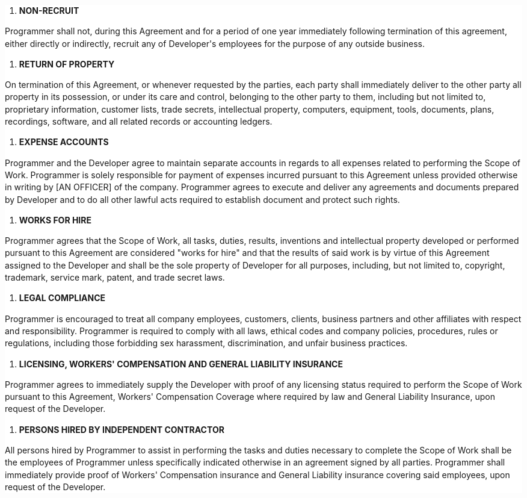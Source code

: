 1.  **NON-RECRUIT**

Programmer shall not, during this Agreement and for a period of one year
immediately following termination of this agreement, either directly or
indirectly, recruit any of Developer's employees for the purpose of any
outside business.

1.  **RETURN OF PROPERTY**

On termination of this Agreement, or whenever requested by the parties,
each party shall immediately deliver to the other party all property in
its possession, or under its care and control, belonging to the other
party to them, including but not limited to, proprietary information,
customer lists, trade secrets, intellectual property, computers,
equipment, tools, documents, plans, recordings, software, and all
related records or accounting ledgers.

1.  **EXPENSE ACCOUNTS**

Programmer and the Developer agree to maintain separate accounts in
regards to all expenses related to performing the Scope of Work.
Programmer is solely responsible for payment of expenses incurred
pursuant to this Agreement unless provided otherwise in writing by \[AN
OFFICER\] of the company. Programmer agrees to execute and deliver any
agreements and documents prepared by Developer and to do all other
lawful acts required to establish document and protect such rights.

1.  **WORKS FOR HIRE**

Programmer agrees that the Scope of Work, all tasks, duties, results,
inventions and intellectual property developed or performed pursuant to
this Agreement are considered "works for hire" and that the results of
said work is by virtue of this Agreement assigned to the Developer and
shall be the sole property of Developer for all purposes, including, but
not limited to, copyright, trademark, service mark, patent, and trade
secret laws.

1.  **LEGAL COMPLIANCE**

Programmer is encouraged to treat all company employees, customers,
clients, business partners and other affiliates with respect and
responsibility. Programmer is required to comply with all laws, ethical
codes and company policies, procedures, rules or regulations, including
those forbidding sex harassment, discrimination, and unfair business
practices.

1.  **LICENSING, WORKERS' COMPENSATION AND GENERAL LIABILITY INSURANCE**

Programmer agrees to immediately supply the Developer with proof of any
licensing status required to perform the Scope of Work pursuant to this
Agreement, Workers' Compensation Coverage where required by law and
General Liability Insurance, upon request of the Developer.

1.  **PERSONS HIRED BY INDEPENDENT CONTRACTOR**

All persons hired by Programmer to assist in performing the tasks and
duties necessary to complete the Scope of Work shall be the employees of
Programmer unless specifically indicated otherwise in an agreement
signed by all parties. Programmer shall immediately provide proof of
Workers' Compensation insurance and General Liability insurance covering
said employees, upon request of the Developer.
